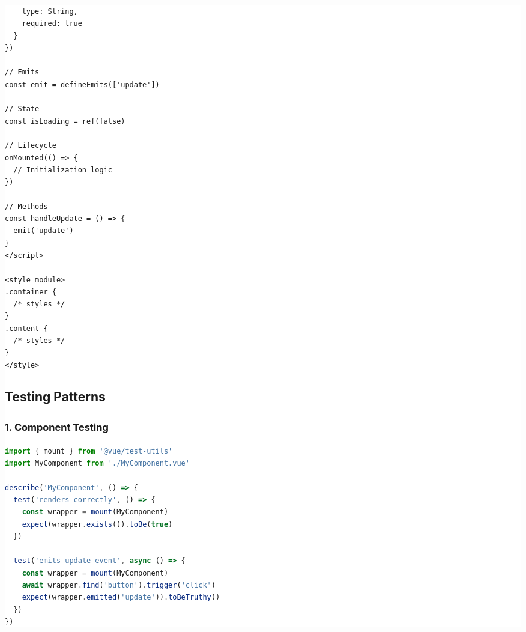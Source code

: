 ```vue
    type: String,
    required: true
  }
})

// Emits
const emit = defineEmits(['update'])

// State
const isLoading = ref(false)

// Lifecycle
onMounted(() => {
  // Initialization logic
})

// Methods
const handleUpdate = () => {
  emit('update')
}
</script>

<style module>
.container {
  /* styles */
}
.content {
  /* styles */
}
</style>
```

## Testing Patterns

### 1. Component Testing
```javascript
import { mount } from '@vue/test-utils'
import MyComponent from './MyComponent.vue'

describe('MyComponent', () => {
  test('renders correctly', () => {
    const wrapper = mount(MyComponent)
    expect(wrapper.exists()).toBe(true)
  })

  test('emits update event', async () => {
    const wrapper = mount(MyComponent)
    await wrapper.find('button').trigger('click')
    expect(wrapper.emitted('update')).toBeTruthy()
  })
})
```
